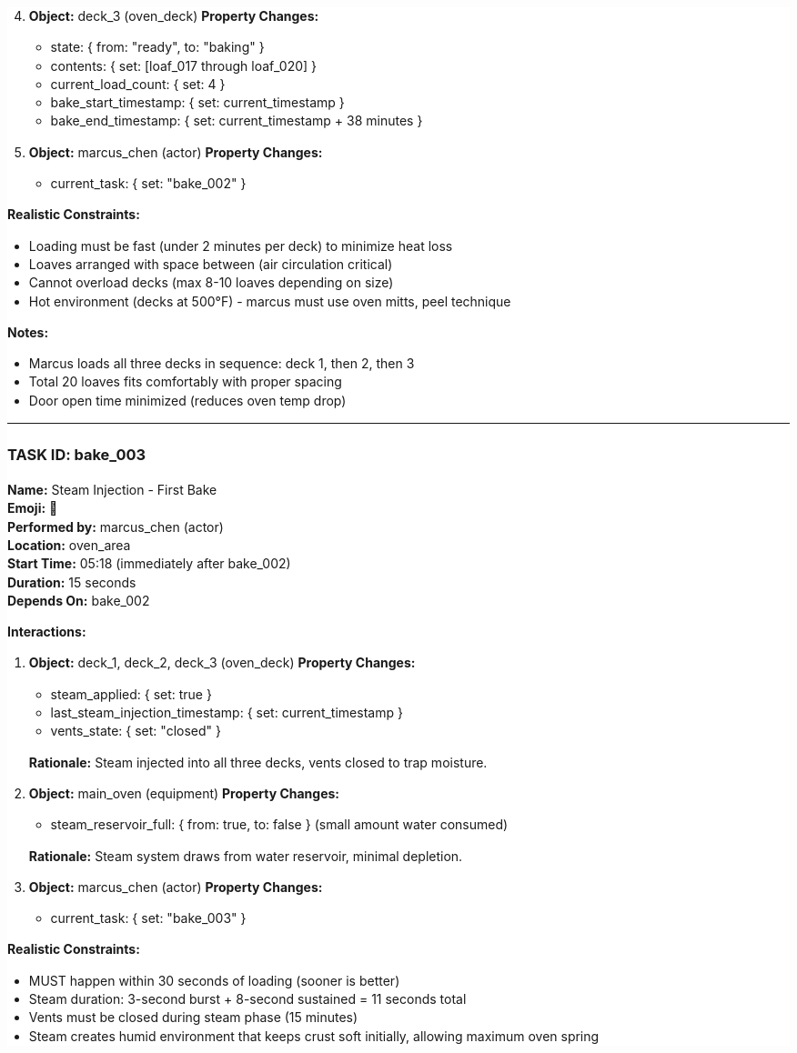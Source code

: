 4. **Object:** deck_3 (oven_deck)
   **Property Changes:**
   - state: { from: "ready", to: "baking" }
   - contents: { set: [loaf_017 through loaf_020] }
   - current_load_count: { set: 4 }
   - bake_start_timestamp: { set: current_timestamp }
   - bake_end_timestamp: { set: current_timestamp + 38 minutes }

5. **Object:** marcus_chen (actor)
   **Property Changes:**
   - current_task: { set: "bake_002" }

**Realistic Constraints:**
- Loading must be fast (under 2 minutes per deck) to minimize heat loss
- Loaves arranged with space between (air circulation critical)
- Cannot overload decks (max 8-10 loaves depending on size)
- Hot environment (decks at 500°F) - marcus must use oven mitts, peel technique

**Notes:**
- Marcus loads all three decks in sequence: deck 1, then 2, then 3
- Total 20 loaves fits comfortably with proper spacing
- Door open time minimized (reduces oven temp drop)

---

### TASK ID: bake_003
**Name:** Steam Injection - First Bake  
**Emoji:** 💨  
**Performed by:** marcus_chen (actor)  
**Location:** oven_area  
**Start Time:** 05:18 (immediately after bake_002)  
**Duration:** 15 seconds  
**Depends On:** bake_002

**Interactions:**

1. **Object:** deck_1, deck_2, deck_3 (oven_deck)
   **Property Changes:**
   - steam_applied: { set: true }
   - last_steam_injection_timestamp: { set: current_timestamp }
   - vents_state: { set: "closed" }
   
   **Rationale:** Steam injected into all three decks, vents closed to trap moisture.

2. **Object:** main_oven (equipment)
   **Property Changes:**
   - steam_reservoir_full: { from: true, to: false } (small amount water consumed)
   
   **Rationale:** Steam system draws from water reservoir, minimal depletion.

3. **Object:** marcus_chen (actor)
   **Property Changes:**
   - current_task: { set: "bake_003" }

**Realistic Constraints:**
- MUST happen within 30 seconds of loading (sooner is better)
- Steam duration: 3-second burst + 8-second sustained = 11 seconds total
- Vents must be closed during steam phase (15 minutes)
- Steam creates humid environment that keeps crust soft initially, allowing maximum oven spring
